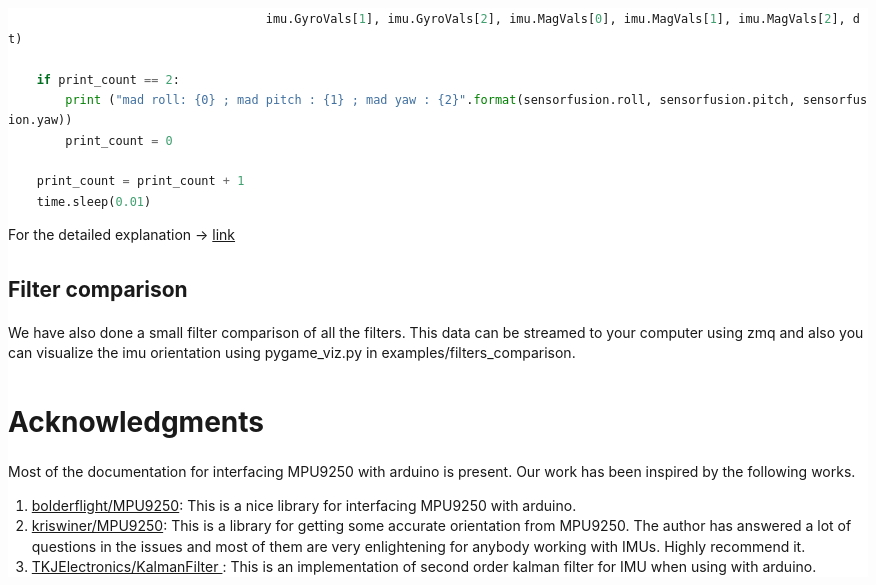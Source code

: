 ```python
									imu.GyroVals[1], imu.GyroVals[2], imu.MagVals[0], imu.MagVals[1], imu.MagVals[2], dt)

	if print_count == 2:
		print ("mad roll: {0} ; mad pitch : {1} ; mad yaw : {2}".format(sensorfusion.roll, sensorfusion.pitch, sensorfusion.yaw))
		print_count = 0

	print_count = print_count + 1
	time.sleep(0.01)
```
For the detailed explanation -> [link](https://www.x-io.co.uk/res/doc/madgwick_internal_report.pdf)

## Filter comparison
We have also done a small filter comparison of all the filters. This data can be streamed to your computer using zmq and also you can visualize the imu orientation using pygame_viz.py in examples/filters_comparison. 

# Acknowledgments
Most of the documentation for interfacing MPU9250 with arduino is present. Our work has been inspired by the following works.  

1) [bolderflight/MPU9250](https://github.com/bolderflight/MPU9250): This is a nice library for interfacing MPU9250 with arduino. 
2) [kriswiner/MPU9250](https://github.com/kriswiner/MPU9250): This is a library for getting some accurate orientation from MPU9250. The author has answered a lot of questions in the issues and most of them are very enlightening for anybody working with IMUs. Highly recommend it.
3) [TKJElectronics/KalmanFilter ](https://github.com/TKJElectronics/KalmanFilter): This is an implementation of second order kalman filter for IMU when using with arduino. 
